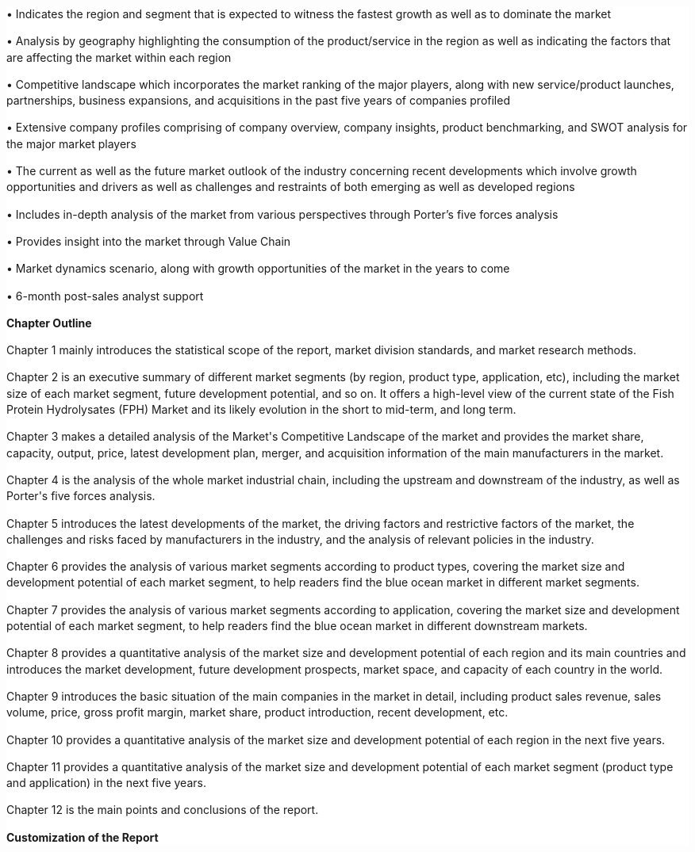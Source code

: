 • Indicates the region and segment that is expected to witness the fastest growth as well as to dominate the market</p><p>
• Analysis by geography highlighting the consumption of the product/service in the region as well as indicating the factors that are affecting the market within each region</p><p>
• Competitive landscape which incorporates the market ranking of the major players, along with new service/product launches, partnerships, business expansions, and acquisitions in the past five years of companies profiled</p><p>
• Extensive company profiles comprising of company overview, company insights, product benchmarking, and SWOT analysis for the major market players</p><p>
• The current as well as the future market outlook of the industry concerning recent developments which involve growth opportunities and drivers as well as challenges and restraints of both emerging as well as developed regions</p><p>
• Includes in-depth analysis of the market from various perspectives through Porter’s five forces analysis</p><p>
• Provides insight into the market through Value Chain</p><p>
• Market dynamics scenario, along with growth opportunities of the market in the years to come</p><p>
• 6-month post-sales analyst support</p><p>
</p><p>
<strong>Chapter Outline</strong></p><p>
Chapter 1 mainly introduces the statistical scope of the report, market division standards, and market research methods.</p><p>
</p><p>
Chapter 2 is an executive summary of different market segments (by region, product type, application, etc), including the market size of each market segment, future development potential, and so on. It offers a high-level view of the current state of the Fish Protein Hydrolysates (FPH) Market and its likely evolution in the short to mid-term, and long term.</p><p>
</p><p>
Chapter 3 makes a detailed analysis of the Market's Competitive Landscape of the market and provides the market share, capacity, output, price, latest development plan, merger, and acquisition information of the main manufacturers in the market.</p><p>
</p><p>
Chapter 4 is the analysis of the whole market industrial chain, including the upstream and downstream of the industry, as well as Porter's five forces analysis.</p><p>
</p><p>
Chapter 5 introduces the latest developments of the market, the driving factors and restrictive factors of the market, the challenges and risks faced by manufacturers in the industry, and the analysis of relevant policies in the industry.</p><p>
</p><p>
Chapter 6 provides the analysis of various market segments according to product types, covering the market size and development potential of each market segment, to help readers find the blue ocean market in different market segments.</p><p>
</p><p>
Chapter 7 provides the analysis of various market segments according to application, covering the market size and development potential of each market segment, to help readers find the blue ocean market in different downstream markets.</p><p>
</p><p>
Chapter 8 provides a quantitative analysis of the market size and development potential of each region and its main countries and introduces the market development, future development prospects, market space, and capacity of each country in the world.</p><p>
</p><p>
Chapter 9 introduces the basic situation of the main companies in the market in detail, including product sales revenue, sales volume, price, gross profit margin, market share, product introduction, recent development, etc.</p><p>
</p><p>
Chapter 10 provides a quantitative analysis of the market size and development potential of each region in the next five years.</p><p>
</p><p>
Chapter 11 provides a quantitative analysis of the market size and development potential of each market segment (product type and application) in the next five years.</p><p>
</p><p>
Chapter 12 is the main points and conclusions of the report.</p><p>
</p><p>
<strong>Customization of the Report</strong></p><p>